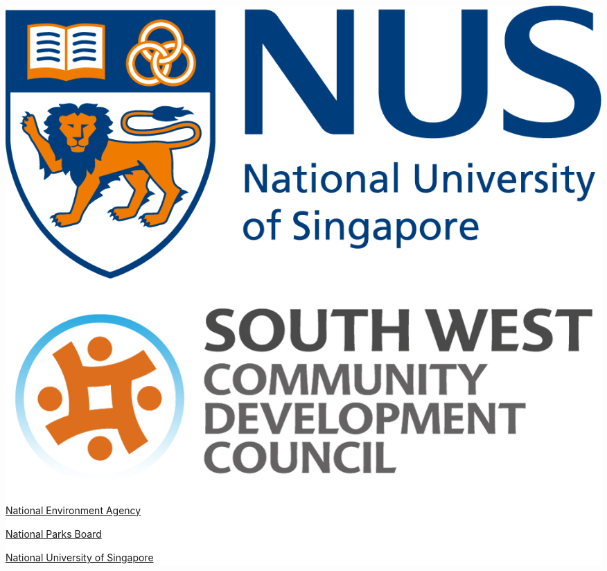 <img style="width: 100%" height="auto" width="100%" alt="" src="/images/NUS_logo_full_colour_RGB_horizontal_borderless.png">
</div>
</th>
<th rowspan="1" colspan="1">
<p></p>
<div class="isomer-image-wrapper">
<img style="width: 100%" height="auto" width="100%" alt="" src="/images/SWCDC_Logo_FC_RGB_1080px.jpg">
</div>
</th>
</tr>
<tr>
<td rowspan="1" colspan="1">
<p><a href="https://www.nea.gov.sg/" rel="noopener nofollow" target="_blank">National Environment Agency</a>
</p>
</td>
<td rowspan="1" colspan="1">
<p><a href="https://www.nparks.gov.sg/" rel="noopener nofollow" target="_blank">National Parks Board</a>
</p>
</td>
<td rowspan="1" colspan="1">
<p><a href="https://nus.edu.sg/" rel="noopener nofollow" target="_blank">National University of Singapore</a>
</p>
</td>
<td rowspan="1" colspan="1">